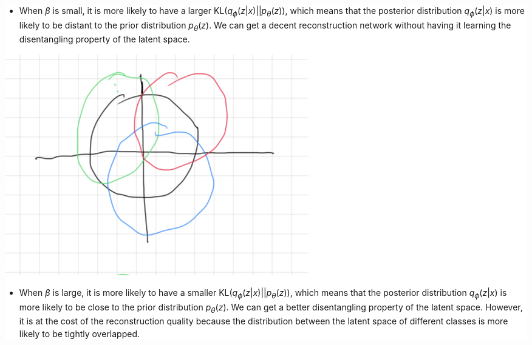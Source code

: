 - When $\beta$ is small, it is more likely to have a larger $\text{KL}(q_{\phi}(z|x) || p_{\theta}(z))$, which means that the posterior distribution $q_{\phi}(z|x)$ is more likely to be distant to the prior distribution $p_{\theta}(z)$. We can get a decent reconstruction network without having it learning the disentangling property of the latent space.

<img src="./assets/beta-vae-large-beta.png" alt="image-20250217124206828" style="zoom:100%;" />

- When $\beta$ is large, it is more likely to have a smaller $\text{KL}(q_{\phi}(z|x) || p_{\theta}(z))$, which means that the posterior distribution $q_{\phi}(z|x)$ is more likely to be close to the prior distribution $p_{\theta}(z)$. We can get a better disentangling property of the latent space. However, it is at the cost of the reconstruction quality because the distribution between the latent space of different classes is more likely to be tightly overlapped.
